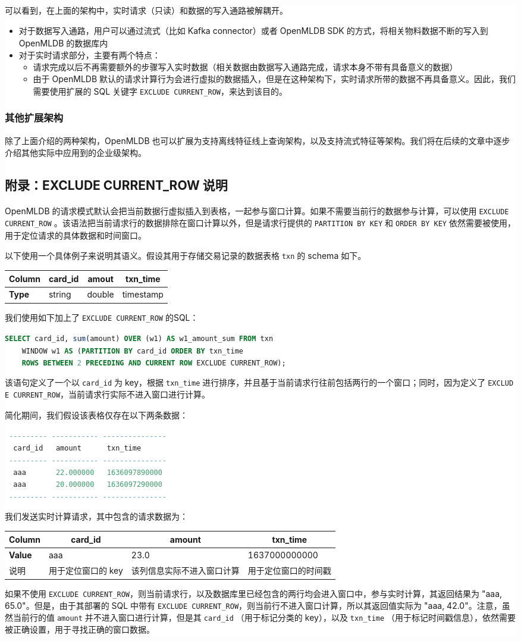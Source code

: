 可以看到，在上面的架构中，实时请求（只读）和数据的写入通路被解耦开。

- 对于数据写入通路，用户可以通过流式（比如 Kafka connector）或者 OpenMLDB SDK 的方式，将相关物料数据不断的写入到 OpenMLDB 的数据库内
- 对于实时请求部分，主要有两个特点：
  - 请求完成以后不再需要额外的步骤写入实时数据（相关数据由数据写入通路完成，请求本身不带有具备意义的数据）
  - 由于 OpenMLDB 默认的请求计算行为会进行虚拟的数据插入，但是在这种架构下，实时请求所带的数据不再具备意义。因此，我们需要使用扩展的 SQL 关键字 `EXCLUDE CURRENT_ROW`，来达到该目的。

### 其他扩展架构

除了上面介绍的两种架构，OpenMLDB 也可以扩展为支持离线特征线上查询架构，以及支持流式特征等架构。我们将在后续的文章中逐步介绍其他实际中应用到的企业级架构。

## 附录：EXCLUDE CURRENT_ROW 说明

OpenMLDB 的请求模式默认会把当前数据行虚拟插入到表格，一起参与窗口计算。如果不需要当前行的数据参与计算，可以使用 `EXCLUDE CURRENT_ROW` 。该语法把当前请求行的数据排除在窗口计算以外，但是请求行提供的 `PARTITION BY KEY` 和 `ORDER BY KEY` 依然需要被使用，用于定位请求的具体数据和时间窗口。

以下使用一个具体例子来说明其语义。假设其用于存储交易记录的数据表格 `txn` 的 schema 如下。

| **Column** | card_id | amout  | txn_time  |
| ---------- | ------- | ------ | --------- |
| **Type**   | string  | double | timestamp |

我们使用如下加上了 `EXCLUDE CURRENT_ROW` 的SQL：

```SQL
SELECT card_id, sum(amount) OVER (w1) AS w1_amount_sum FROM txn 
    WINDOW w1 AS (PARTITION BY card_id ORDER BY txn_time 
    ROWS BETWEEN 2 PRECEDING AND CURRENT ROW EXCLUDE CURRENT_ROW);
```

该语句定义了一个以 `card_id` 为 key，根据 `txn_time` 进行排序，并且基于当前请求行往前包括两行的一个窗口；同时，因为定义了 `EXCLUDE CURRENT_ROW`，当前请求行实际不进入窗口进行计算。

简化期间，我们假设该表格仅存在以下两条数据：

```SQL
 --------- ----------- --------------- 
  card_id   amount      txn_time       
 --------- ----------- --------------- 
  aaa       22.000000   1636097890000  
  aaa       20.000000   1636097290000  
 --------- ----------- --------------- 
```

我们发送实时计算请求，其中包含的请求数据为：

| **Column** | card_id            | amount                     | txn_time             |
| ---------- | ------------------ | -------------------------- | -------------------- |
| **Value**  | aaa                | 23.0                       | 1637000000000        |
| 说明       | 用于定位窗口的 key | 该列信息实际不进入窗口计算 | 用于定位窗口的时间戳 |

如果不使用 `EXCLUDE CURRENT_ROW`，则当前请求行，以及数据库里已经包含的两行均会进入窗口中，参与实时计算，其返回结果为 "aaa, 65.0"。但是，由于其部署的 SQL 中带有 `EXCLUDE CURRENT_ROW`，则当前行不进入窗口计算，所以其返回值实际为 "aaa, 42.0"。注意，虽然当前行的值 `amount` 并不进入窗口进行计算，但是其 `card_id` （用于标记分类的 key），以及 `txn_time` （用于标记时间戳信息），依然需要被正确设置，用于寻找正确的窗口数据。